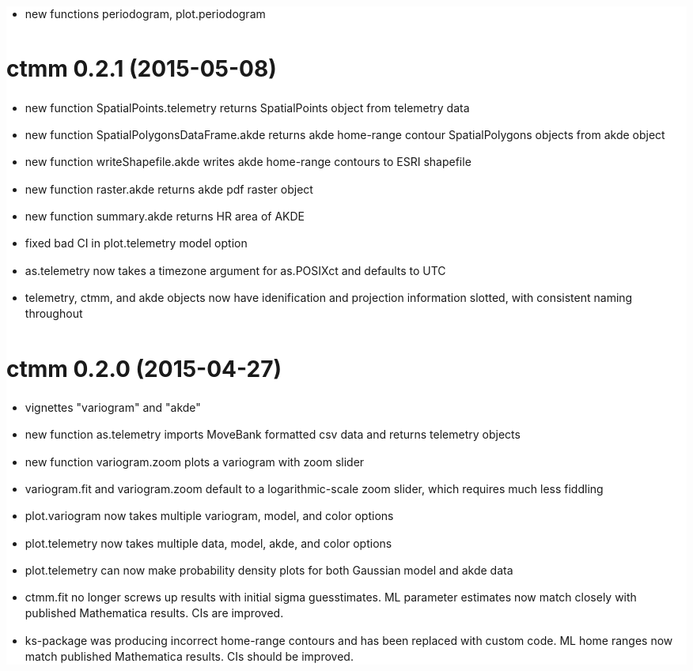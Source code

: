   * new functions periodogram, plot.periodogram

ctmm 0.2.1 (2015-05-08)
================

  * new function SpatialPoints.telemetry returns SpatialPoints object from telemetry data

  * new function SpatialPolygonsDataFrame.akde returns akde home-range contour SpatialPolygons objects from akde object

  * new function writeShapefile.akde writes akde home-range contours to ESRI shapefile

  * new function raster.akde returns akde pdf raster object

  * new function summary.akde returns HR area of AKDE

  * fixed bad CI in plot.telemetry model option

  * as.telemetry now takes a timezone argument for as.POSIXct and defaults to UTC

  * telemetry, ctmm, and akde objects now have idenification and projection information slotted, with consistent naming throughout

ctmm 0.2.0 (2015-04-27)
================

  * vignettes "variogram" and "akde"

  * new function as.telemetry imports MoveBank formatted csv data and returns telemetry objects

  * new function variogram.zoom plots a variogram with zoom slider

  * variogram.fit and variogram.zoom default to a logarithmic-scale zoom slider, which requires much less fiddling

  * plot.variogram now takes multiple variogram, model, and color options

  * plot.telemetry now takes multiple data, model, akde, and color options

  * plot.telemetry can now make probability density plots for both Gaussian model and akde data

  * ctmm.fit no longer screws up results with initial sigma guesstimates. ML parameter estimates now match closely with published Mathematica results. CIs are improved.

  * ks-package was producing incorrect home-range contours and has been replaced with custom code. ML home ranges now match published Mathematica results. CIs should be improved.
